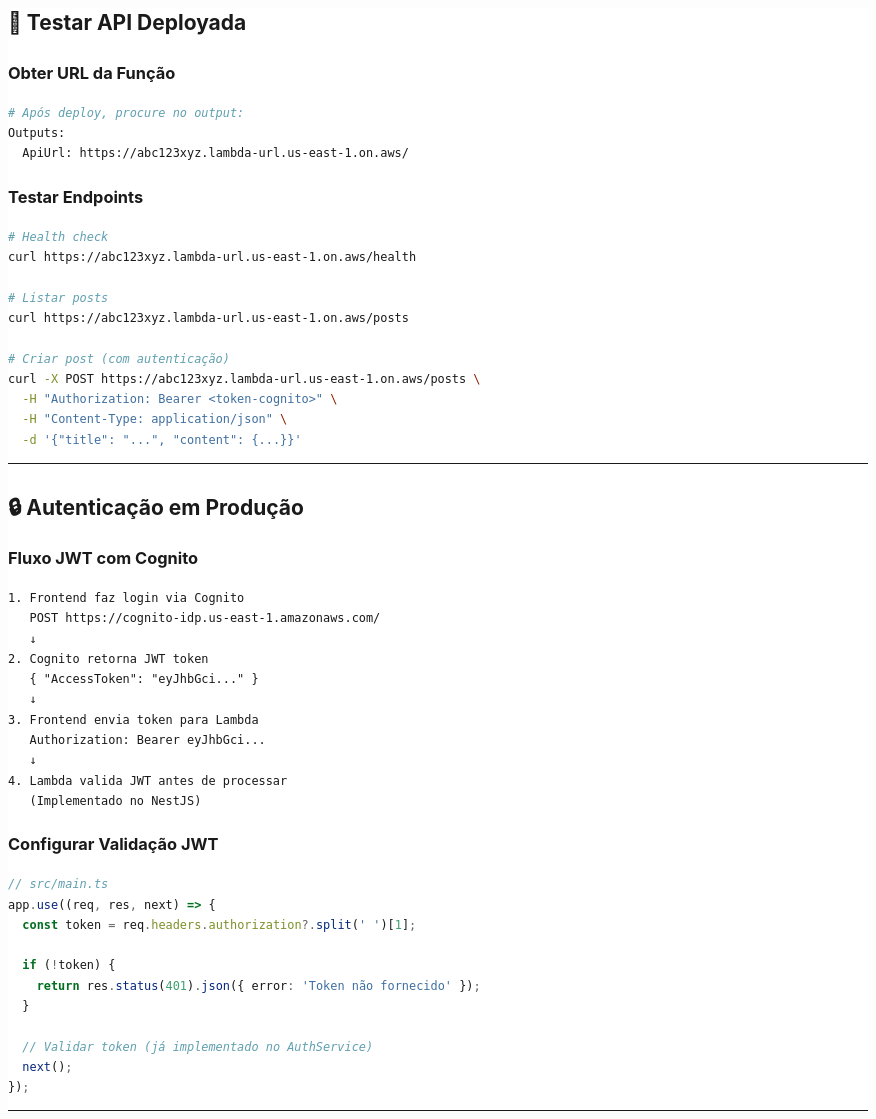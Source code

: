 
## 🧪 Testar API Deployada

### Obter URL da Função

```bash
# Após deploy, procure no output:
Outputs:
  ApiUrl: https://abc123xyz.lambda-url.us-east-1.on.aws/
```

### Testar Endpoints

```bash
# Health check
curl https://abc123xyz.lambda-url.us-east-1.on.aws/health

# Listar posts
curl https://abc123xyz.lambda-url.us-east-1.on.aws/posts

# Criar post (com autenticação)
curl -X POST https://abc123xyz.lambda-url.us-east-1.on.aws/posts \
  -H "Authorization: Bearer <token-cognito>" \
  -H "Content-Type: application/json" \
  -d '{"title": "...", "content": {...}}'
```

---

## 🔒 Autenticação em Produção

### Fluxo JWT com Cognito

```
1. Frontend faz login via Cognito
   POST https://cognito-idp.us-east-1.amazonaws.com/
   ↓
2. Cognito retorna JWT token
   { "AccessToken": "eyJhbGci..." }
   ↓
3. Frontend envia token para Lambda
   Authorization: Bearer eyJhbGci...
   ↓
4. Lambda valida JWT antes de processar
   (Implementado no NestJS)
```

### Configurar Validação JWT

```typescript
// src/main.ts
app.use((req, res, next) => {
  const token = req.headers.authorization?.split(' ')[1];
  
  if (!token) {
    return res.status(401).json({ error: 'Token não fornecido' });
  }
  
  // Validar token (já implementado no AuthService)
  next();
});
```

---